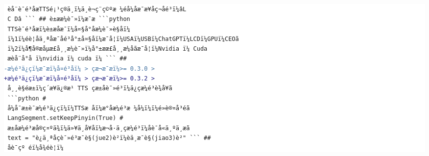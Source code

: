 ```diff
 èå¨è¯­é³åæTTSé¡¹ç®ä¸­ï¼ä¸è¬ç¨ç©ºæ ¼éå¼å­æ¯æ¥åç¬åé³ï¼âL
 C Dâ ``` ## è±ææ¼è¯»ï¼æ¯æ ```python
 TTSè¯­é³åæï¼è±æå­æ¯ï¼å¤§å°åæ¼è¯»è§åï¼
 ï¼1ï¼éè¦åä¸ªå­æ¯åé³å°±å¤§åï¼æ¯å¦ï¼USAï¼USBï¼ChatGPTï¼LCDï¼GPUï¼CEOã
 ï¼2ï¼å¶å®æåµæ­£å¸¸æ¼è¯»ï¼å°±ææ­£å¸¸æ¼åãæ¯å¦ï¼Nvidia ï¼ Cuda
 æèå¨å°å ï¼nvidia ï¼ cuda ï¼ ``` ##
-æ¼é³ä¿çï¼æ¯æï¼å¤é³å­ï¼ > çæ¬æ¯æï¼>= 0.3.0 >
+æ¼é³ä¿çï¼æ¯æï¼å¤é³å­ï¼ > çæ¬æ¯æï¼>= 0.3.2 >
 å¸¸è§éæ±ï¼ç´æ¥ä¿®æ¹ TTS çæ±å­è¯»é³ï¼ä¿çæ¼é³è¾å¥ã
 ```python #
 å¼å¯æ±è¯­æ¼é³ä¿çï¼ï¼TTSæ åï¼æ°å­æ¼é³æ ¼å¼ï¼ï¼é»è®¤å³é­ã
 LangSegment.setKeepPinyin(True) #
 æ±å­æ¼é³æå®ç¤ºä¾ï¼ä»¥ä¸å¥å­ï¼æ¬å·ä¸­çæ¼é³ï¼åè¯å«ä¸ºä¸­æã
 text = "è¿ä¸ªå­çè¯»é³æ¯è§(jue2)è²ï¼èä¸æ¯è§(jiao3)è²" ``` ##
 åè¯çº éï¼å¾éè¦ï¼
```

